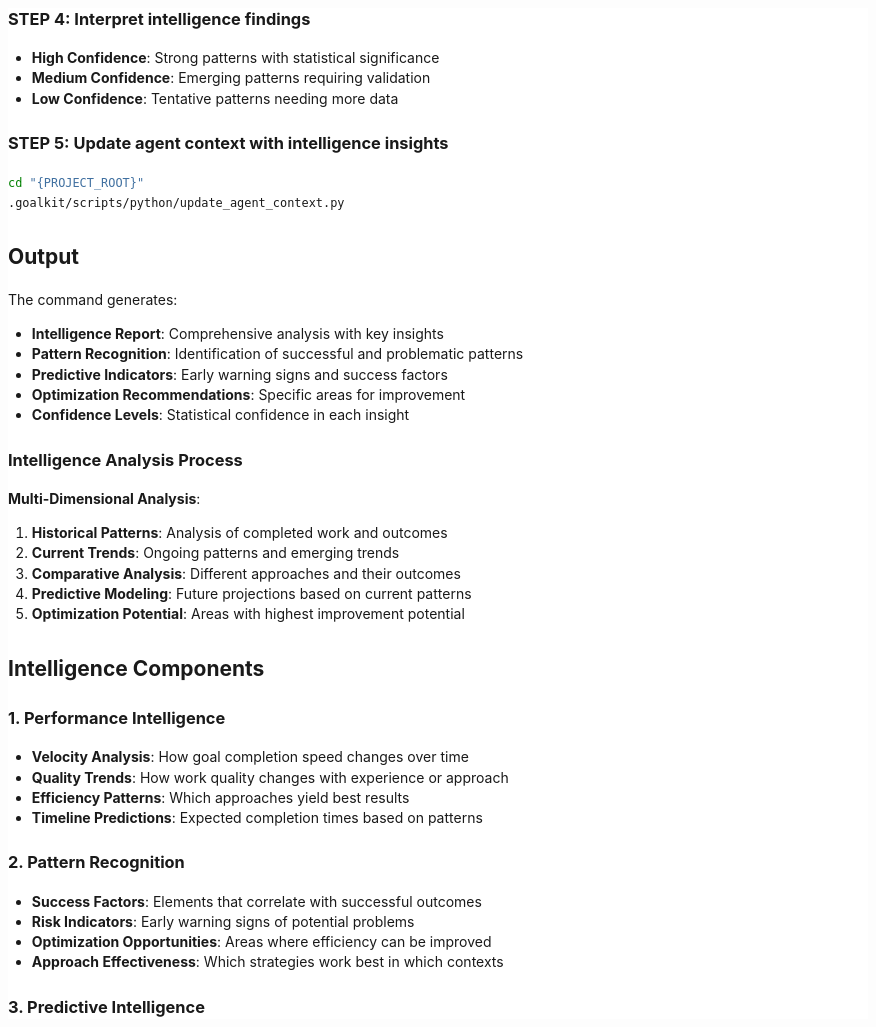 ### **STEP 4**: Interpret intelligence findings

- **High Confidence**: Strong patterns with statistical significance
- **Medium Confidence**: Emerging patterns requiring validation
- **Low Confidence**: Tentative patterns needing more data

### **STEP 5**: Update agent context with intelligence insights

```bash
cd "{PROJECT_ROOT}"
.goalkit/scripts/python/update_agent_context.py
```

## Output

The command generates:

- **Intelligence Report**: Comprehensive analysis with key insights
- **Pattern Recognition**: Identification of successful and problematic patterns
- **Predictive Indicators**: Early warning signs and success factors
- **Optimization Recommendations**: Specific areas for improvement
- **Confidence Levels**: Statistical confidence in each insight

### Intelligence Analysis Process

**Multi-Dimensional Analysis**:

1. **Historical Patterns**: Analysis of completed work and outcomes
2. **Current Trends**: Ongoing patterns and emerging trends
3. **Comparative Analysis**: Different approaches and their outcomes
4. **Predictive Modeling**: Future projections based on current patterns
5. **Optimization Potential**: Areas with highest improvement potential

## Intelligence Components

### 1. Performance Intelligence

- **Velocity Analysis**: How goal completion speed changes over time
- **Quality Trends**: How work quality changes with experience or approach
- **Efficiency Patterns**: Which approaches yield best results
- **Timeline Predictions**: Expected completion times based on patterns

### 2. Pattern Recognition

- **Success Factors**: Elements that correlate with successful outcomes
- **Risk Indicators**: Early warning signs of potential problems
- **Optimization Opportunities**: Areas where efficiency can be improved
- **Approach Effectiveness**: Which strategies work best in which contexts

### 3. Predictive Intelligence
